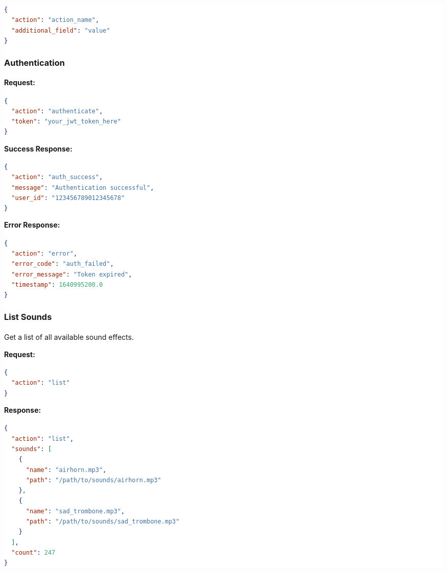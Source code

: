 ```json
{
  "action": "action_name",
  "additional_field": "value"
}
```

### Authentication

**Request:**

```json
{
  "action": "authenticate",
  "token": "your_jwt_token_here"
}
```

**Success Response:**

```json
{
  "action": "auth_success",
  "message": "Authentication successful",
  "user_id": "123456789012345678"
}
```

**Error Response:**

```json
{
  "action": "error",
  "error_code": "auth_failed",
  "error_message": "Token expired",
  "timestamp": 1640995200.0
}
```

### List Sounds

Get a list of all available sound effects.

**Request:**

```json
{
  "action": "list"
}
```

**Response:**

```json
{
  "action": "list",
  "sounds": [
    {
      "name": "airhorn.mp3",
      "path": "/path/to/sounds/airhorn.mp3"
    },
    {
      "name": "sad_trombone.mp3",
      "path": "/path/to/sounds/sad_trombone.mp3"
    }
  ],
  "count": 247
}
```
